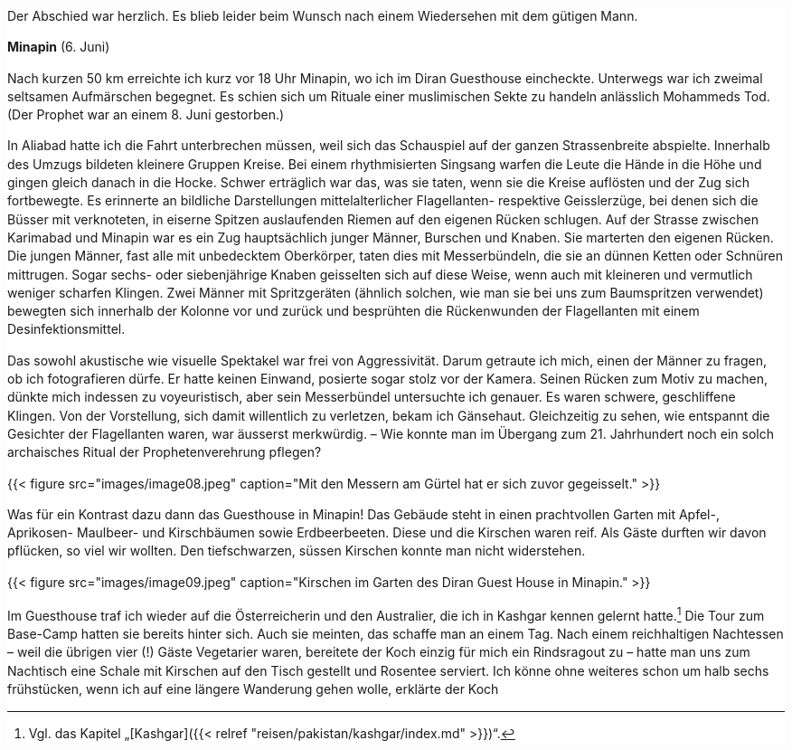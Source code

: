 Der Abschied war herzlich. Es blieb leider beim Wunsch nach einem
Wiedersehen mit dem gütigen Mann.

**Minapin** (6. Juni)

Nach kurzen 50 km erreichte ich kurz vor 18 Uhr Minapin, wo ich im Diran
Guesthouse eincheckte. Unterwegs war ich zweimal seltsamen Aufmärschen
begegnet. Es schien sich um Rituale einer muslimischen Sekte zu handeln
anlässlich Mohammeds Tod. (Der Prophet war an einem 8. Juni gestorben.)

In Aliabad hatte ich die Fahrt unterbrechen müssen, weil sich das
Schauspiel auf der ganzen Strassenbreite abspielte. Innerhalb des Umzugs
bildeten kleinere Gruppen Kreise. Bei einem rhythmisierten Singsang
warfen die Leute die Hände in die Höhe und gingen gleich danach in die
Hocke. Schwer erträglich war das, was sie taten, wenn sie die Kreise
auflösten und der Zug sich fortbewegte. Es erinnerte an bildliche
Darstellungen mittelalterlicher Flagellanten- respektive Geisslerzüge,
bei denen sich die Büsser mit verknoteten, in eiserne Spitzen
auslaufenden Riemen auf den eigenen Rücken schlugen. Auf der Strasse
zwischen Karimabad und Minapin war es ein Zug hauptsächlich junger
Männer, Burschen und Knaben. Sie marterten den eigenen Rücken. Die
jungen Männer, fast alle mit unbedecktem Oberkörper, taten dies mit
Messerbündeln, die sie an dünnen Ketten oder Schnüren mittrugen. Sogar
sechs- oder siebenjährige Knaben geisselten sich auf diese Weise, wenn
auch mit kleineren und vermutlich weniger scharfen Klingen. Zwei Männer
mit Spritzgeräten (ähnlich solchen, wie man sie bei uns zum Baumspritzen
verwendet) bewegten sich innerhalb der Kolonne vor und zurück und
besprühten die Rückenwunden der Flagellanten mit einem
Desinfektionsmittel.

Das sowohl akustische wie visuelle Spektakel war frei von Aggressivität.
Darum getraute ich mich, einen der Männer zu fragen, ob ich
fotografieren dürfe. Er hatte keinen Einwand, posierte sogar stolz vor
der Kamera. Seinen Rücken zum Motiv zu machen, dünkte mich indessen zu
voyeuristisch, aber sein Messerbündel untersuchte ich genauer. Es waren
schwere, geschliffene Klingen. Von der Vorstellung, sich damit
willentlich zu verletzen, bekam ich Gänsehaut. Gleichzeitig zu sehen,
wie entspannt die Gesichter der Flagellanten waren, war äusserst
merkwürdig. – Wie konnte man im Übergang zum 21. Jahrhundert noch ein
solch archaisches Ritual der Prophetenverehrung pflegen?

{{< figure src="images/image08.jpeg" caption="Mit den Messern am Gürtel hat er sich zuvor gegeisselt." >}}

Was für ein Kontrast dazu dann das Guesthouse in Minapin! Das Gebäude
steht in einen prachtvollen Garten mit Apfel-, Aprikosen- Maulbeer- und
Kirschbäumen sowie Erdbeerbeeten. Diese und die Kirschen waren reif. Als
Gäste durften wir davon pflücken, so viel wir wollten. Den
tiefschwarzen, süssen Kirschen konnte man nicht widerstehen.

{{< figure src="images/image09.jpeg" caption="Kirschen im Garten des Diran Guest House in Minapin." >}}

Im Guesthouse traf ich wieder auf die Österreicherin und den Australier,
die ich in Kashgar kennen gelernt hatte.[^4] Die Tour zum Base-Camp
hatten sie bereits hinter sich. Auch sie meinten, das schaffe man an
einem Tag. Nach einem reichhaltigen Nachtessen – weil die übrigen vier
(!) Gäste Vegetarier waren, bereitete der Koch einzig für mich ein
Rindsragout zu – hatte man uns zum Nachtisch eine Schale mit Kirschen
auf den Tisch gestellt und Rosentee serviert. Ich könne ohne weiteres
schon um halb sechs frühstücken, wenn ich auf eine längere Wanderung
gehen wolle, erklärte der Koch


[^5]: Tom Patey (1932 – 1970) war einer der führenden schottischen Bergsteiger seiner Zeit. Bewundert wurde er aber auch für seiner Lieder und Gedichte. Beruflich war er praktizierende. Hausarzt. Beim Abseilen von einem Brandungspfeiler vor der Küste Sutherlands verunfallte er später tödlich.
[^6]: Quelle: [www.independent.co.uk](http://www.independent.co.uk). (Artikel vom 20.02.2013.)
[^9]: Zit. Im „Tages Anzeiger“ (TA) vom 02.11.2018.
[^10]: Da das Oberste Gericht das letzte Wort bereits gesprochen hatte, war dieses Zugeständnis juristisch unhaltbar.
[^11]: TA vom 05.11.2018.
[^1]: Auf der Strecke zwischen Karimabad und Sost gibt es mehrere Möglichkeiten, den KKH zu verlassen um zu einem der mächtigen Gletscher hochzusteigen.
[^2]: Ausser den Betonbrücken, auf denen man auf dem KKH die Flüsse überquert, waren damals viele auch mit Fahrzeugen befahrbare Brücken als Hängebrücken konstruiert. Länger als 30 m waren sie jedoch nie.
[^3]: Auf Google Earth sieht man, dass heute zwei Strassen das Tal hinaufführen.
[^4]: Vgl. das Kapitel „[Kashgar]({{< relref "reisen/pakistan/kashgar/index.md" >}})“.
[^7]: Die Website des Diran Guest House zeigt, dass es der damaligen Krise trotzte. Das erweiterte oder neu gebaute Haus verfügt nach wie vor über den prächtigen Garten. An Gästen scheint es nicht zu mangeln.
[^8]: Dass solches Verhalten keineswegs repräsentativ ist für Musliminnen, erlebten mein Sohn und ich vier Jahre später auf einer Veloreise durch den Iran. Iranerinnen trugen zwar Hijab-Kleider, zeigten aber selten Scheu vor Fremdem, im Gegenteil, sie ergriffen öfters selbst die Initiative, mit uns in Kontakt zu kommen. (Vgl. den Reisebericht „Iran“ – Untertitel „[Tabriz]({{< relref "reisen/iran/Tabriz.md" >}})“.)
[^12]: Offiziell befand sich Pakistan ja nicht im Krieg; man behauptete weiterhin, für die Vorgänge im Grenzgebiet nicht verantwortlich zu sein (siehe oben; Kargil-Krieg).
[^13]: Der Name leitet sich ab von Masherbrum, dem mit 7821 m hohen und damit siebthöchsten Berg im Karakorum. Er liegt in Gilgit-Baltistan.
[^14]: Die Kleinstadt Murree liegt zwei Autostunden von Islamabad entfernt und 1800 m höher als die Hauptstadt. Sie ist eine der touristisch meistfrequentierten Orte im nördlichen Pakistan.
[^15]: Vgl. unter anderen das Kapitel „[Kashgar]({{< relref "reisen/pakistan/kashgar/index.md" >}})“.
[^16]: Gemäss heutigen (2018) Internetrecherchen muss eine postexpositionelle Impfung spätestens 24 Stunden nach dem Biss beginnen. Hier vergingen zwischen dem Ereignis und der Impfung in Islamabad mehr als zwei Wochen.